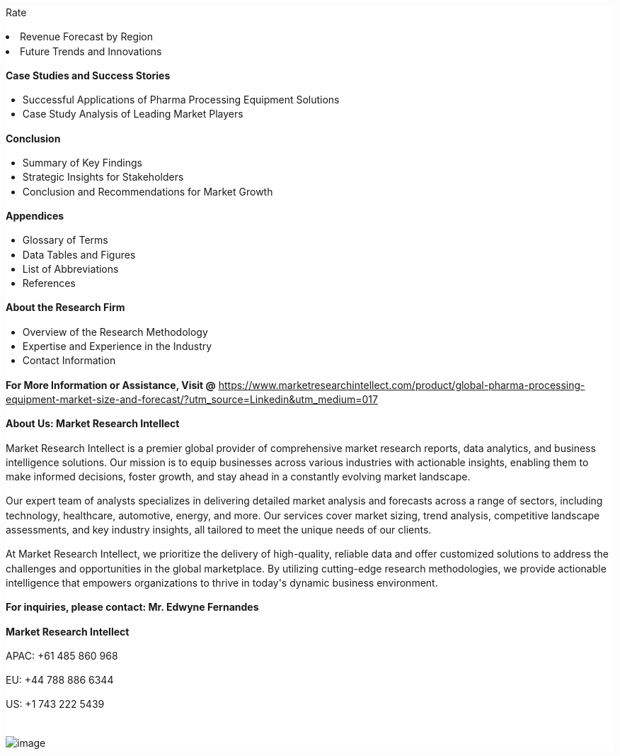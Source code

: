 Rate</li><li>Revenue Forecast by Region</li><li>Future Trends and Innovations</li></ul><p><strong>Case Studies and Success Stories</strong></p><ul><li>Successful Applications of Pharma Processing Equipment Solutions</li><li>Case Study Analysis of Leading Market Players</li></ul><p><strong>Conclusion</strong></p><ul><li>Summary of Key Findings</li><li>Strategic Insights for Stakeholders</li><li>Conclusion and Recommendations for Market Growth</li></ul><p><strong>Appendices</strong></p><ul><li>Glossary of Terms</li><li>Data Tables and Figures</li><li>List of Abbreviations</li><li>References</li></ul><p><strong>About the Research Firm</strong></p><ul><li>Overview of the Research Methodology</li><li>Expertise and Experience in the Industry</li><li>Contact Information</li></ul></div><div class="article-main__content" data-test-id="publishing-text-block"><p><span class="font-[700]"><strong>For More Information or Assistance, Visit @</strong>&nbsp;<a href="https://www.marketresearchintellect.com/product/global-pharma-processing-equipment-market-size-and-forecast/?utm_source=Linkedin&utm_medium=017">https://www.marketresearchintellect.com/product/global-pharma-processing-equipment-market-size-and-forecast/?utm_source=Linkedin&utm_medium=017</a></span></p><p><strong>About Us: Market Research Intellect</strong></p><p>Market Research Intellect is a premier global provider of comprehensive market research reports, data analytics, and business intelligence solutions. Our mission is to equip businesses across various industries with actionable insights, enabling them to make informed decisions, foster growth, and stay ahead in a constantly evolving market landscape.</p><p>Our expert team of analysts specializes in delivering detailed market analysis and forecasts across a range of sectors, including technology, healthcare, automotive, energy, and more. Our services cover market sizing, trend analysis, competitive landscape assessments, and key industry insights, all tailored to meet the unique needs of our clients.</p><p>At Market Research Intellect, we prioritize the delivery of high-quality, reliable data and offer customized solutions to address the challenges and opportunities in the global marketplace. By utilizing cutting-edge research methodologies, we provide actionable intelligence that empowers organizations to thrive in today's dynamic business environment.</p><p><strong>For inquiries, please contact: Mr. Edwyne Fernandes</strong></p><p><strong>Market Research Intellect</strong></p><p>APAC: +61 485 860 968</p><p>EU: +44 788 886 6344</p><p>US: +1 743 222 5439</p></div><div class="article-main__content" data-test-id="publishing-text-block">&nbsp;</div>
![image](https://github.com/user-attachments/assets/1e653b8d-0c68-42f3-b59b-c1f34e2f884f)
